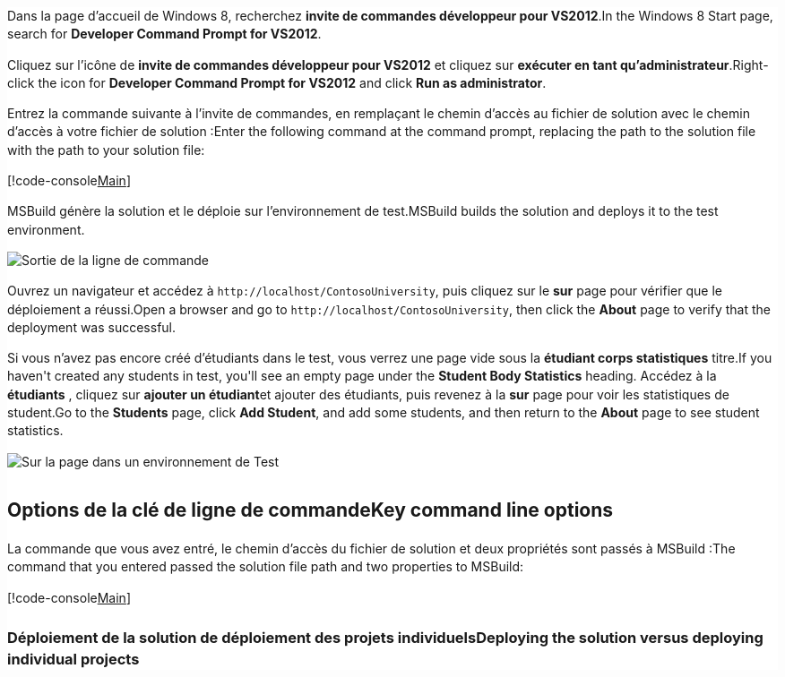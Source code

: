 <span data-ttu-id="1c4a4-121">Dans la page d’accueil de Windows 8, recherchez **invite de commandes développeur pour VS2012**.</span><span class="sxs-lookup"><span data-stu-id="1c4a4-121">In the Windows 8 Start page, search for **Developer Command Prompt for VS2012**.</span></span>

<span data-ttu-id="1c4a4-122">Cliquez sur l’icône de **invite de commandes développeur pour VS2012** et cliquez sur **exécuter en tant qu’administrateur**.</span><span class="sxs-lookup"><span data-stu-id="1c4a4-122">Right-click the icon for **Developer Command Prompt for VS2012** and click **Run as administrator**.</span></span>

<span data-ttu-id="1c4a4-123">Entrez la commande suivante à l’invite de commandes, en remplaçant le chemin d’accès au fichier de solution avec le chemin d’accès à votre fichier de solution :</span><span class="sxs-lookup"><span data-stu-id="1c4a4-123">Enter the following command at the command prompt, replacing the path to the solution file with the path to your solution file:</span></span>

[!code-console[Main](command-line-deployment/samples/sample2.cmd)]

<span data-ttu-id="1c4a4-124">MSBuild génère la solution et le déploie sur l’environnement de test.</span><span class="sxs-lookup"><span data-stu-id="1c4a4-124">MSBuild builds the solution and deploys it to the test environment.</span></span>

![Sortie de la ligne de commande](command-line-deployment/_static/image3.png)

<span data-ttu-id="1c4a4-126">Ouvrez un navigateur et accédez à `http://localhost/ContosoUniversity`, puis cliquez sur le **sur** page pour vérifier que le déploiement a réussi.</span><span class="sxs-lookup"><span data-stu-id="1c4a4-126">Open a browser and go to `http://localhost/ContosoUniversity`, then click the **About** page to verify that the deployment was successful.</span></span>

<span data-ttu-id="1c4a4-127">Si vous n’avez pas encore créé d’étudiants dans le test, vous verrez une page vide sous la **étudiant corps statistiques** titre.</span><span class="sxs-lookup"><span data-stu-id="1c4a4-127">If you haven't created any students in test, you'll see an empty page under the **Student Body Statistics** heading.</span></span> <span data-ttu-id="1c4a4-128">Accédez à la **étudiants** , cliquez sur **ajouter un étudiant**et ajouter des étudiants, puis revenez à la **sur** page pour voir les statistiques de student.</span><span class="sxs-lookup"><span data-stu-id="1c4a4-128">Go to the **Students** page, click **Add Student**, and add some students, and then return to the **About** page to see student statistics.</span></span>

![Sur la page dans un environnement de Test](command-line-deployment/_static/image4.png)

## <a name="key-command-line-options"></a><span data-ttu-id="1c4a4-130">Options de la clé de ligne de commande</span><span class="sxs-lookup"><span data-stu-id="1c4a4-130">Key command line options</span></span>

<span data-ttu-id="1c4a4-131">La commande que vous avez entré, le chemin d’accès du fichier de solution et deux propriétés sont passés à MSBuild :</span><span class="sxs-lookup"><span data-stu-id="1c4a4-131">The command that you entered passed the solution file path and two properties to MSBuild:</span></span>

[!code-console[Main](command-line-deployment/samples/sample3.cmd)]

### <a name="deploying-the-solution-versus-deploying-individual-projects"></a><span data-ttu-id="1c4a4-132">Déploiement de la solution de déploiement des projets individuels</span><span class="sxs-lookup"><span data-stu-id="1c4a4-132">Deploying the solution versus deploying individual projects</span></span>
